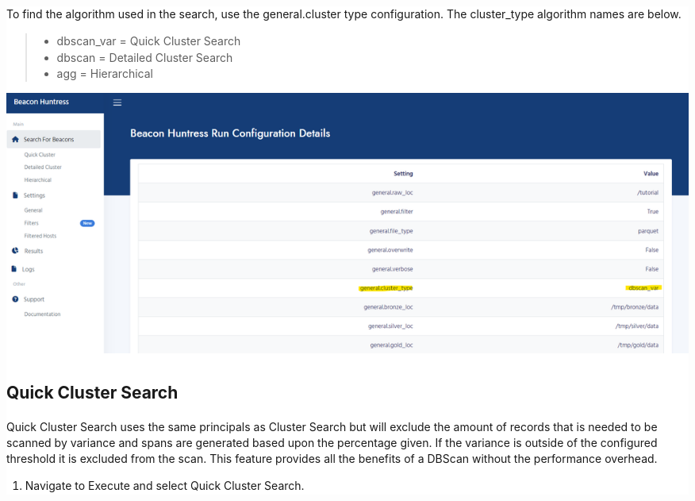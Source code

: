 To find the algorithm used in the search, use the general.cluster type configuration. The cluster_type algorithm names are below.

> - dbscan_var = Quick Cluster Search
> - dbscan = Detailed Cluster Search
> - agg = Hierarchical

![Alt text](/assets/img/bh/config_highlight.png)

## **Quick Cluster Search**

Quick Cluster Search uses the same principals as Cluster Search but will exclude the amount of records that is needed to be scanned by variance and spans are generated based upon the percentage given. If the variance is outside of the configured threshold it is excluded from the scan. This feature provides all the benefits of a DBScan without the performance overhead.

1.  Navigate to Execute and select Quick Cluster Search.
